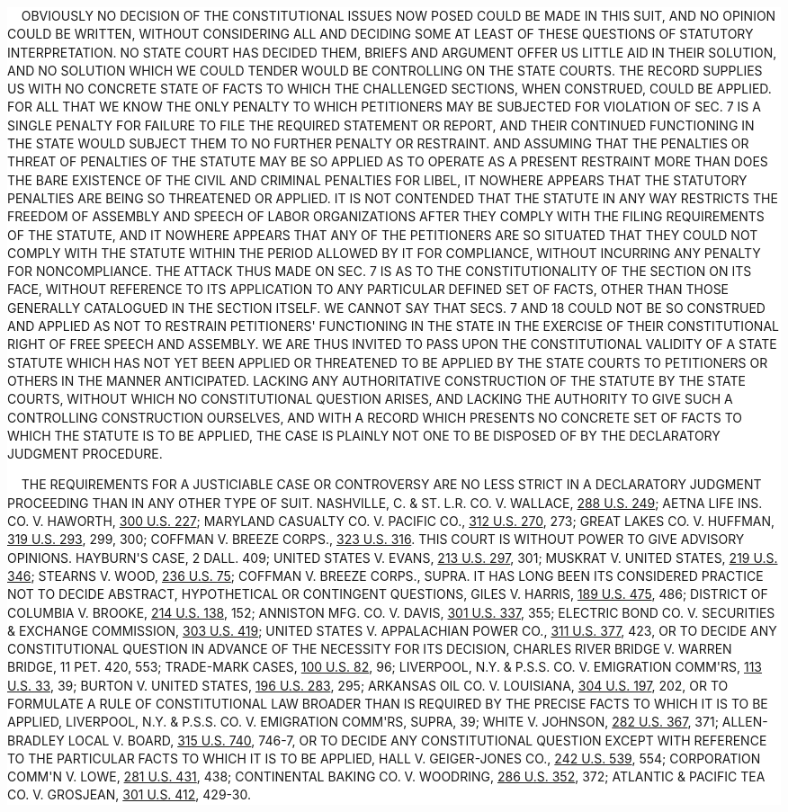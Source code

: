     OBVIOUSLY NO DECISION OF THE CONSTITUTIONAL ISSUES NOW POSED COULD BE MADE IN THIS SUIT, AND NO OPINION COULD BE WRITTEN, WITHOUT CONSIDERING ALL AND DECIDING SOME AT LEAST OF THESE QUESTIONS OF STATUTORY INTERPRETATION.  NO STATE COURT HAS DECIDED THEM, BRIEFS AND ARGUMENT OFFER US LITTLE AID IN THEIR SOLUTION, AND NO SOLUTION WHICH WE COULD TENDER WOULD BE CONTROLLING ON THE STATE COURTS.  THE RECORD SUPPLIES US WITH NO CONCRETE STATE OF FACTS TO WHICH THE CHALLENGED SECTIONS, WHEN CONSTRUED, COULD BE APPLIED.  FOR ALL THAT WE KNOW THE ONLY PENALTY TO WHICH PETITIONERS MAY BE SUBJECTED FOR VIOLATION OF SEC. 7 IS A SINGLE PENALTY FOR FAILURE TO FILE THE REQUIRED STATEMENT OR REPORT, AND THEIR CONTINUED FUNCTIONING IN THE STATE WOULD SUBJECT THEM TO NO FURTHER PENALTY OR RESTRAINT.  AND ASSUMING THAT THE PENALTIES OR THREAT OF PENALTIES OF THE STATUTE MAY BE SO APPLIED AS TO OPERATE AS A PRESENT RESTRAINT MORE THAN DOES THE BARE EXISTENCE OF THE CIVIL AND CRIMINAL PENALTIES FOR LIBEL, IT NOWHERE APPEARS THAT THE STATUTORY PENALTIES ARE BEING SO THREATENED OR APPLIED.    IT IS NOT CONTENDED THAT THE STATUTE IN ANY WAY RESTRICTS THE FREEDOM OF ASSEMBLY AND SPEECH OF LABOR ORGANIZATIONS AFTER THEY COMPLY WITH THE FILING REQUIREMENTS OF THE STATUTE, AND IT NOWHERE APPEARS THAT ANY OF THE PETITIONERS ARE SO SITUATED THAT THEY COULD NOT COMPLY WITH THE STATUTE WITHIN THE PERIOD ALLOWED BY IT FOR COMPLIANCE, WITHOUT INCURRING ANY PENALTY FOR NONCOMPLIANCE.  THE ATTACK THUS MADE ON SEC. 7 IS AS TO THE CONSTITUTIONALITY OF THE SECTION ON ITS FACE, WITHOUT REFERENCE TO ITS APPLICATION TO ANY PARTICULAR DEFINED SET OF FACTS, OTHER THAN THOSE GENERALLY CATALOGUED IN THE SECTION ITSELF.  WE CANNOT SAY THAT SECS. 7 AND 18 COULD NOT BE SO CONSTRUED AND APPLIED AS NOT TO RESTRAIN PETITIONERS' FUNCTIONING IN THE STATE IN THE EXERCISE OF THEIR CONSTITUTIONAL RIGHT OF FREE SPEECH AND ASSEMBLY.  WE ARE THUS INVITED TO PASS UPON THE CONSTITUTIONAL VALIDITY OF A STATE STATUTE WHICH HAS NOT YET BEEN APPLIED OR THREATENED TO BE APPLIED BY THE STATE COURTS TO PETITIONERS OR OTHERS IN THE MANNER ANTICIPATED.  LACKING ANY AUTHORITATIVE CONSTRUCTION OF THE STATUTE BY THE STATE COURTS, WITHOUT WHICH NO CONSTITUTIONAL QUESTION ARISES, AND LACKING THE AUTHORITY TO GIVE SUCH A CONTROLLING CONSTRUCTION OURSELVES, AND WITH A RECORD WHICH PRESENTS NO CONCRETE SET OF FACTS TO WHICH THE STATUTE IS TO BE APPLIED, THE CASE IS PLAINLY NOT ONE TO BE DISPOSED OF BY THE DECLARATORY JUDGMENT PROCEDURE.

    THE REQUIREMENTS FOR A JUSTICIABLE CASE OR CONTROVERSY ARE NO LESS STRICT IN A DECLARATORY JUDGMENT PROCEEDING THAN IN ANY OTHER TYPE OF SUIT.  NASHVILLE, C. & ST. L.R. CO. V. WALLACE, [288 U.S. 249][/us/courts/scotus/usReporter/288/249]; AETNA LIFE INS. CO. V. HAWORTH, [300 U.S. 227][/us/courts/scotus/usReporter/300/227]; MARYLAND CASUALTY CO. V. PACIFIC CO., [312 U.S. 270][/us/courts/scotus/usReporter/312/270], 273; GREAT LAKES CO. V. HUFFMAN, [319 U.S. 293][/us/courts/scotus/usReporter/319/293], 299, 300; COFFMAN V. BREEZE CORPS., [323 U.S. 316][/us/courts/scotus/usReporter/323/316].  THIS COURT IS WITHOUT POWER TO GIVE ADVISORY OPINIONS.  HAYBURN'S CASE, 2 DALL.  409; UNITED STATES V. EVANS, [213 U.S. 297][/us/courts/scotus/usReporter/213/297], 301; MUSKRAT V. UNITED STATES, [219 U.S. 346][/us/courts/scotus/usReporter/219/346]; STEARNS V. WOOD, [236 U.S. 75][/us/courts/scotus/usReporter/236/75]; COFFMAN V. BREEZE CORPS., SUPRA.  IT HAS LONG BEEN ITS CONSIDERED PRACTICE NOT TO DECIDE ABSTRACT, HYPOTHETICAL OR CONTINGENT QUESTIONS, GILES V. HARRIS, [189 U.S. 475][/us/courts/scotus/usReporter/189/475], 486; DISTRICT OF COLUMBIA V. BROOKE, [214 U.S. 138][/us/courts/scotus/usReporter/214/138], 152; ANNISTON MFG. CO. V. DAVIS, [301 U.S. 337][/us/courts/scotus/usReporter/301/337], 355; ELECTRIC BOND CO. V. SECURITIES & EXCHANGE COMMISSION, [303 U.S. 419][/us/courts/scotus/usReporter/303/419]; UNITED STATES V. APPALACHIAN POWER CO., [311 U.S. 377][/us/courts/scotus/usReporter/311/377], 423, OR TO DECIDE ANY CONSTITUTIONAL QUESTION IN ADVANCE OF THE NECESSITY FOR ITS DECISION, CHARLES RIVER BRIDGE V. WARREN BRIDGE, 11 PET. 420, 553; TRADE-MARK CASES, [100 U.S. 82][/us/courts/scotus/usReporter/100/82], 96; LIVERPOOL, N.Y. & P.S.S. CO. V. EMIGRATION COMM'RS, [113 U.S. 33][/us/courts/scotus/usReporter/113/33], 39; BURTON V. UNITED STATES, [196 U.S. 283][/us/courts/scotus/usReporter/196/283], 295; ARKANSAS OIL CO. V. LOUISIANA, [304 U.S. 197][/us/courts/scotus/usReporter/304/197], 202, OR TO FORMULATE A RULE OF CONSTITUTIONAL LAW BROADER THAN IS REQUIRED BY THE PRECISE FACTS TO WHICH IT IS TO BE APPLIED, LIVERPOOL, N.Y. & P.S.S. CO. V. EMIGRATION COMM'RS, SUPRA, 39; WHITE V. JOHNSON, [282 U.S. 367][/us/courts/scotus/usReporter/282/367], 371; ALLEN-BRADLEY LOCAL V. BOARD, [315 U.S. 740][/us/courts/scotus/usReporter/315/740], 746-7, OR TO DECIDE ANY CONSTITUTIONAL QUESTION EXCEPT WITH REFERENCE TO THE PARTICULAR FACTS TO WHICH IT IS TO BE APPLIED, HALL V. GEIGER-JONES CO., [242 U.S. 539][/us/courts/scotus/usReporter/242/539], 554; CORPORATION COMM'N V. LOWE, [281 U.S. 431][/us/courts/scotus/usReporter/281/431], 438; CONTINENTAL BAKING CO. V. WOODRING, [286 U.S. 352][/us/courts/scotus/usReporter/286/352], 372; ATLANTIC & PACIFIC TEA CO. V. GROSJEAN, [301 U.S. 412][/us/courts/scotus/usReporter/301/412], 429-30.


[/us/courts/scotus/usReporter/325/450]: https://publicdocs.github.io/go/links?ns=uslm-x&ref=%2Fus%2Fcourts%2Fscotus%2FusReporter%2F325%2F450
[/us/courts/scotus/usReporter/323/703]: https://publicdocs.github.io/go/links?ns=uslm-x&ref=%2Fus%2Fcourts%2Fscotus%2FusReporter%2F323%2F703
[/us/courts/scotus/usReporter/323/703]: https://publicdocs.github.io/go/links?ns=uslm-x&ref=%2Fus%2Fcourts%2Fscotus%2FusReporter%2F323%2F703
[/us/courts/scotus/usReporter/288/249]: https://publicdocs.github.io/go/links?ns=uslm-x&ref=%2Fus%2Fcourts%2Fscotus%2FusReporter%2F288%2F249
[/us/courts/scotus/usReporter/300/227]: https://publicdocs.github.io/go/links?ns=uslm-x&ref=%2Fus%2Fcourts%2Fscotus%2FusReporter%2F300%2F227
[/us/courts/scotus/usReporter/312/270]: https://publicdocs.github.io/go/links?ns=uslm-x&ref=%2Fus%2Fcourts%2Fscotus%2FusReporter%2F312%2F270
[/us/courts/scotus/usReporter/319/293]: https://publicdocs.github.io/go/links?ns=uslm-x&ref=%2Fus%2Fcourts%2Fscotus%2FusReporter%2F319%2F293
[/us/courts/scotus/usReporter/323/316]: https://publicdocs.github.io/go/links?ns=uslm-x&ref=%2Fus%2Fcourts%2Fscotus%2FusReporter%2F323%2F316
[/us/courts/scotus/usReporter/213/297]: https://publicdocs.github.io/go/links?ns=uslm-x&ref=%2Fus%2Fcourts%2Fscotus%2FusReporter%2F213%2F297
[/us/courts/scotus/usReporter/219/346]: https://publicdocs.github.io/go/links?ns=uslm-x&ref=%2Fus%2Fcourts%2Fscotus%2FusReporter%2F219%2F346
[/us/courts/scotus/usReporter/236/75]: https://publicdocs.github.io/go/links?ns=uslm-x&ref=%2Fus%2Fcourts%2Fscotus%2FusReporter%2F236%2F75
[/us/courts/scotus/usReporter/189/475]: https://publicdocs.github.io/go/links?ns=uslm-x&ref=%2Fus%2Fcourts%2Fscotus%2FusReporter%2F189%2F475
[/us/courts/scotus/usReporter/214/138]: https://publicdocs.github.io/go/links?ns=uslm-x&ref=%2Fus%2Fcourts%2Fscotus%2FusReporter%2F214%2F138
[/us/courts/scotus/usReporter/301/337]: https://publicdocs.github.io/go/links?ns=uslm-x&ref=%2Fus%2Fcourts%2Fscotus%2FusReporter%2F301%2F337
[/us/courts/scotus/usReporter/303/419]: https://publicdocs.github.io/go/links?ns=uslm-x&ref=%2Fus%2Fcourts%2Fscotus%2FusReporter%2F303%2F419
[/us/courts/scotus/usReporter/311/377]: https://publicdocs.github.io/go/links?ns=uslm-x&ref=%2Fus%2Fcourts%2Fscotus%2FusReporter%2F311%2F377
[/us/courts/scotus/usReporter/100/82]: https://publicdocs.github.io/go/links?ns=uslm-x&ref=%2Fus%2Fcourts%2Fscotus%2FusReporter%2F100%2F82
[/us/courts/scotus/usReporter/113/33]: https://publicdocs.github.io/go/links?ns=uslm-x&ref=%2Fus%2Fcourts%2Fscotus%2FusReporter%2F113%2F33
[/us/courts/scotus/usReporter/196/283]: https://publicdocs.github.io/go/links?ns=uslm-x&ref=%2Fus%2Fcourts%2Fscotus%2FusReporter%2F196%2F283
[/us/courts/scotus/usReporter/304/197]: https://publicdocs.github.io/go/links?ns=uslm-x&ref=%2Fus%2Fcourts%2Fscotus%2FusReporter%2F304%2F197
[/us/courts/scotus/usReporter/282/367]: https://publicdocs.github.io/go/links?ns=uslm-x&ref=%2Fus%2Fcourts%2Fscotus%2FusReporter%2F282%2F367
[/us/courts/scotus/usReporter/315/740]: https://publicdocs.github.io/go/links?ns=uslm-x&ref=%2Fus%2Fcourts%2Fscotus%2FusReporter%2F315%2F740
[/us/courts/scotus/usReporter/242/539]: https://publicdocs.github.io/go/links?ns=uslm-x&ref=%2Fus%2Fcourts%2Fscotus%2FusReporter%2F242%2F539
[/us/courts/scotus/usReporter/281/431]: https://publicdocs.github.io/go/links?ns=uslm-x&ref=%2Fus%2Fcourts%2Fscotus%2FusReporter%2F281%2F431
[/us/courts/scotus/usReporter/286/352]: https://publicdocs.github.io/go/links?ns=uslm-x&ref=%2Fus%2Fcourts%2Fscotus%2FusReporter%2F286%2F352
[/us/courts/scotus/usReporter/301/412]: https://publicdocs.github.io/go/links?ns=uslm-x&ref=%2Fus%2Fcourts%2Fscotus%2FusReporter%2F301%2F412
[/us/courts/scotus/usReporter/143/649]: https://publicdocs.github.io/go/links?ns=uslm-x&ref=%2Fus%2Fcourts%2Fscotus%2FusReporter%2F143%2F649
[/us/courts/scotus/usReporter/257/282]: https://publicdocs.github.io/go/links?ns=uslm-x&ref=%2Fus%2Fcourts%2Fscotus%2FusReporter%2F257%2F282
[/us/courts/scotus/usReporter/292/535]: https://publicdocs.github.io/go/links?ns=uslm-x&ref=%2Fus%2Fcourts%2Fscotus%2FusReporter%2F292%2F535
[/us/courts/scotus/usReporter/301/103]: https://publicdocs.github.io/go/links?ns=uslm-x&ref=%2Fus%2Fcourts%2Fscotus%2FusReporter%2F301%2F103
[/us/courts/scotus/usReporter/313/387]: https://publicdocs.github.io/go/links?ns=uslm-x&ref=%2Fus%2Fcourts%2Fscotus%2FusReporter%2F313%2F387
[/us/courts/scotus/usReporter/114/325]: https://publicdocs.github.io/go/links?ns=uslm-x&ref=%2Fus%2Fcourts%2Fscotus%2FusReporter%2F114%2F325
[/us/courts/scotus/usReporter/179/405]: https://publicdocs.github.io/go/links?ns=uslm-x&ref=%2Fus%2Fcourts%2Fscotus%2FusReporter%2F179%2F405
[/us/courts/scotus/usReporter/187/51]: https://publicdocs.github.io/go/links?ns=uslm-x&ref=%2Fus%2Fcourts%2Fscotus%2FusReporter%2F187%2F51
[/us/courts/scotus/usReporter/283/423]: https://publicdocs.github.io/go/links?ns=uslm-x&ref=%2Fus%2Fcourts%2Fscotus%2FusReporter%2F283%2F423
[/us/courts/scotus/usReporter/289/60]: https://publicdocs.github.io/go/links?ns=uslm-x&ref=%2Fus%2Fcourts%2Fscotus%2FusReporter%2F289%2F60
[/us/courts/scotus/usReporter/297/288]: https://publicdocs.github.io/go/links?ns=uslm-x&ref=%2Fus%2Fcourts%2Fscotus%2FusReporter%2F297%2F288
[/us/courts/scotus/usReporter/321/233]: https://publicdocs.github.io/go/links?ns=uslm-x&ref=%2Fus%2Fcourts%2Fscotus%2FusReporter%2F321%2F233
[/us/stat/49/449]: https://publicdocs.github.io/go/links?ns=uslm&ref=%2Fus%2Fstat%2F49%2F449
[/us/usc/t29/s151]: https://publicdocs.github.io/go/links?ns=uslm&ref=%2Fus%2Fusc%2Ft29%2Fs151
[/us/courts/scotus/usReporter/301/1]: https://publicdocs.github.io/go/links?ns=uslm-x&ref=%2Fus%2Fcourts%2Fscotus%2FusReporter%2F301%2F1
[/us/courts/scotus/usReporter/306/601]: https://publicdocs.github.io/go/links?ns=uslm-x&ref=%2Fus%2Fcourts%2Fscotus%2FusReporter%2F306%2F601
[/us/courts/scotus/usReporter/322/643]: https://publicdocs.github.io/go/links?ns=uslm-x&ref=%2Fus%2Fcourts%2Fscotus%2FusReporter%2F322%2F643
[/us/courts/scotus/usReporter/294/580]: https://publicdocs.github.io/go/links?ns=uslm-x&ref=%2Fus%2Fcourts%2Fscotus%2FusReporter%2F294%2F580
[/us/courts/scotus/usReporter/304/144]: https://publicdocs.github.io/go/links?ns=uslm-x&ref=%2Fus%2Fcourts%2Fscotus%2FusReporter%2F304%2F144
[/us/courts/scotus/usReporter/301/441]: https://publicdocs.github.io/go/links?ns=uslm-x&ref=%2Fus%2Fcourts%2Fscotus%2FusReporter%2F301%2F441
[/us/courts/scotus/usReporter/281/462]: https://publicdocs.github.io/go/links?ns=uslm-x&ref=%2Fus%2Fcourts%2Fscotus%2FusReporter%2F281%2F462
[/us/courts/scotus/usReporter/323/516]: https://publicdocs.github.io/go/links?ns=uslm-x&ref=%2Fus%2Fcourts%2Fscotus%2FusReporter%2F323%2F516
[/us/courts/scotus/usReporter/297/471]: https://publicdocs.github.io/go/links?ns=uslm-x&ref=%2Fus%2Fcourts%2Fscotus%2FusReporter%2F297%2F471
[/us/courts/scotus/usReporter/302/300]: https://publicdocs.github.io/go/links?ns=uslm-x&ref=%2Fus%2Fcourts%2Fscotus%2FusReporter%2F302%2F300
[/us/courts/scotus/usReporter/213/175]: https://publicdocs.github.io/go/links?ns=uslm-x&ref=%2Fus%2Fcourts%2Fscotus%2FusReporter%2F213%2F175
[/us/courts/scotus/usReporter/220/523]: https://publicdocs.github.io/go/links?ns=uslm-x&ref=%2Fus%2Fcourts%2Fscotus%2FusReporter%2F220%2F523
[/us/courts/scotus/usReporter/250/273]: https://publicdocs.github.io/go/links?ns=uslm-x&ref=%2Fus%2Fcourts%2Fscotus%2FusReporter%2F250%2F273
[/us/courts/scotus/usReporter/285/22]: https://publicdocs.github.io/go/links?ns=uslm-x&ref=%2Fus%2Fcourts%2Fscotus%2FusReporter%2F285%2F22
[/us/courts/scotus/usReporter/287/251]: https://publicdocs.github.io/go/links?ns=uslm-x&ref=%2Fus%2Fcourts%2Fscotus%2FusReporter%2F287%2F251
[/us/courts/scotus/usReporter/289/373]: https://publicdocs.github.io/go/links?ns=uslm-x&ref=%2Fus%2Fcourts%2Fscotus%2FusReporter%2F289%2F373
[/us/courts/scotus/usReporter/323/101]: https://publicdocs.github.io/go/links?ns=uslm-x&ref=%2Fus%2Fcourts%2Fscotus%2FusReporter%2F323%2F101
[/us/courts/scotus/usReporter/323/283]: https://publicdocs.github.io/go/links?ns=uslm-x&ref=%2Fus%2Fcourts%2Fscotus%2FusReporter%2F323%2F283
[/us/courts/scotus/usReporter/312/569]: https://publicdocs.github.io/go/links?ns=uslm-x&ref=%2Fus%2Fcourts%2Fscotus%2FusReporter%2F312%2F569
[/us/courts/scotus/usReporter/302/506]: https://publicdocs.github.io/go/links?ns=uslm-x&ref=%2Fus%2Fcourts%2Fscotus%2FusReporter%2F302%2F506
[/us/courts/scotus/usReporter/296/113]: https://publicdocs.github.io/go/links?ns=uslm-x&ref=%2Fus%2Fcourts%2Fscotus%2FusReporter%2F296%2F113
[/us/courts/scotus/usReporter/311/538]: https://publicdocs.github.io/go/links?ns=uslm-x&ref=%2Fus%2Fcourts%2Fscotus%2FusReporter%2F311%2F538
[/us/courts/scotus/usReporter/322/232]: https://publicdocs.github.io/go/links?ns=uslm-x&ref=%2Fus%2Fcourts%2Fscotus%2FusReporter%2F322%2F232
[/us/usc/t45/s151]: https://publicdocs.github.io/go/links?ns=uslm&ref=%2Fus%2Fusc%2Ft45%2Fs151
[/us/courts/scotus/usReporter/199/401]: https://publicdocs.github.io/go/links?ns=uslm-x&ref=%2Fus%2Fcourts%2Fscotus%2FusReporter%2F199%2F401
[/us/courts/scotus/usReporter/234/224]: https://publicdocs.github.io/go/links?ns=uslm-x&ref=%2Fus%2Fcourts%2Fscotus%2FusReporter%2F234%2F224
[/us/courts/scotus/usReporter/243/426]: https://publicdocs.github.io/go/links?ns=uslm-x&ref=%2Fus%2Fcourts%2Fscotus%2FusReporter%2F243%2F426
[/us/courts/scotus/usReporter/286/374]: https://publicdocs.github.io/go/links?ns=uslm-x&ref=%2Fus%2Fcourts%2Fscotus%2FusReporter%2F286%2F374
[/us/courts/scotus/usReporter/300/379]: https://publicdocs.github.io/go/links?ns=uslm-x&ref=%2Fus%2Fcourts%2Fscotus%2FusReporter%2F300%2F379
[/us/courts/scotus/usReporter/308/132]: https://publicdocs.github.io/go/links?ns=uslm-x&ref=%2Fus%2Fcourts%2Fscotus%2FusReporter%2F308%2F132
[/us/courts/scotus/usReporter/288/181]: https://publicdocs.github.io/go/links?ns=uslm-x&ref=%2Fus%2Fcourts%2Fscotus%2FusReporter%2F288%2F181